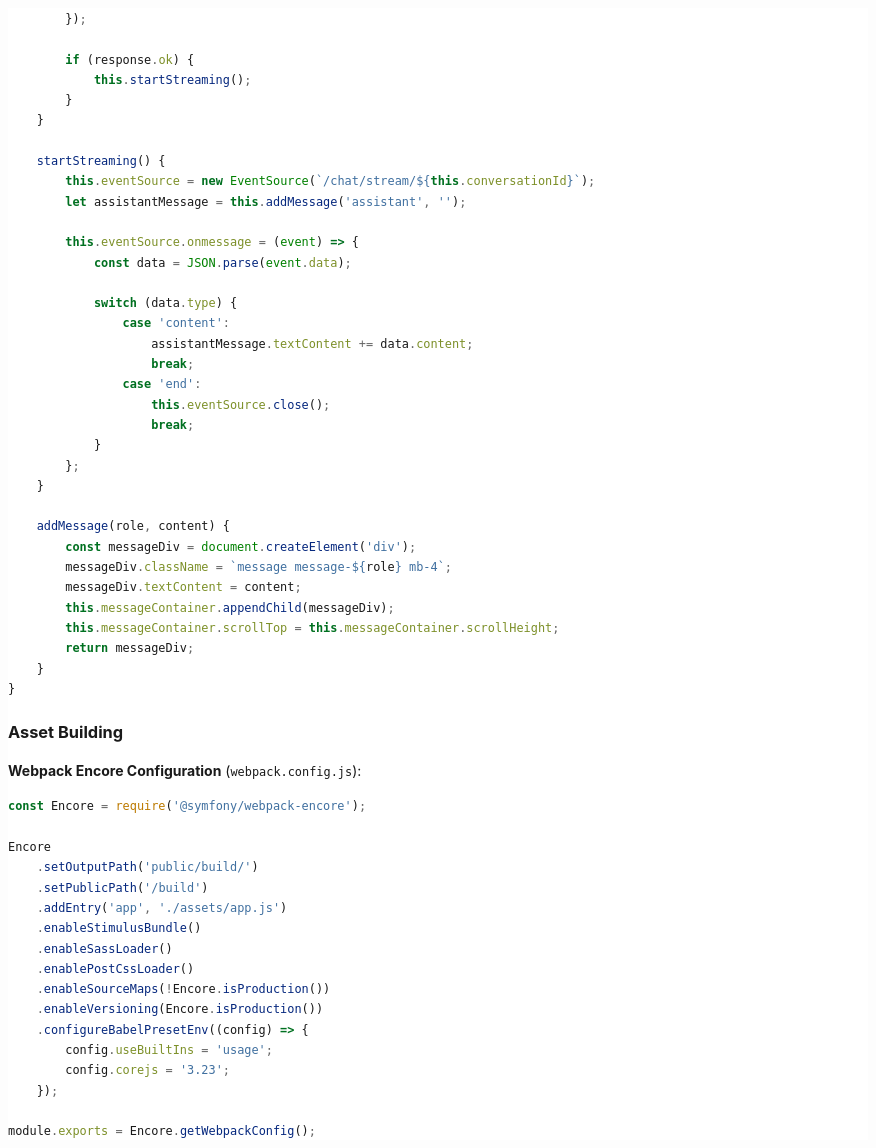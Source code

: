 ```javascript
        });

        if (response.ok) {
            this.startStreaming();
        }
    }

    startStreaming() {
        this.eventSource = new EventSource(`/chat/stream/${this.conversationId}`);
        let assistantMessage = this.addMessage('assistant', '');
        
        this.eventSource.onmessage = (event) => {
            const data = JSON.parse(event.data);
            
            switch (data.type) {
                case 'content':
                    assistantMessage.textContent += data.content;
                    break;
                case 'end':
                    this.eventSource.close();
                    break;
            }
        };
    }

    addMessage(role, content) {
        const messageDiv = document.createElement('div');
        messageDiv.className = `message message-${role} mb-4`;
        messageDiv.textContent = content;
        this.messageContainer.appendChild(messageDiv);
        this.messageContainer.scrollTop = this.messageContainer.scrollHeight;
        return messageDiv;
    }
}
```

### Asset Building

**Webpack Encore Configuration** (`webpack.config.js`):
```javascript
const Encore = require('@symfony/webpack-encore');

Encore
    .setOutputPath('public/build/')
    .setPublicPath('/build')
    .addEntry('app', './assets/app.js')
    .enableStimulusBundle()
    .enableSassLoader()
    .enablePostCssLoader()
    .enableSourceMaps(!Encore.isProduction())
    .enableVersioning(Encore.isProduction())
    .configureBabelPresetEnv((config) => {
        config.useBuiltIns = 'usage';
        config.corejs = '3.23';
    });

module.exports = Encore.getWebpackConfig();
```
